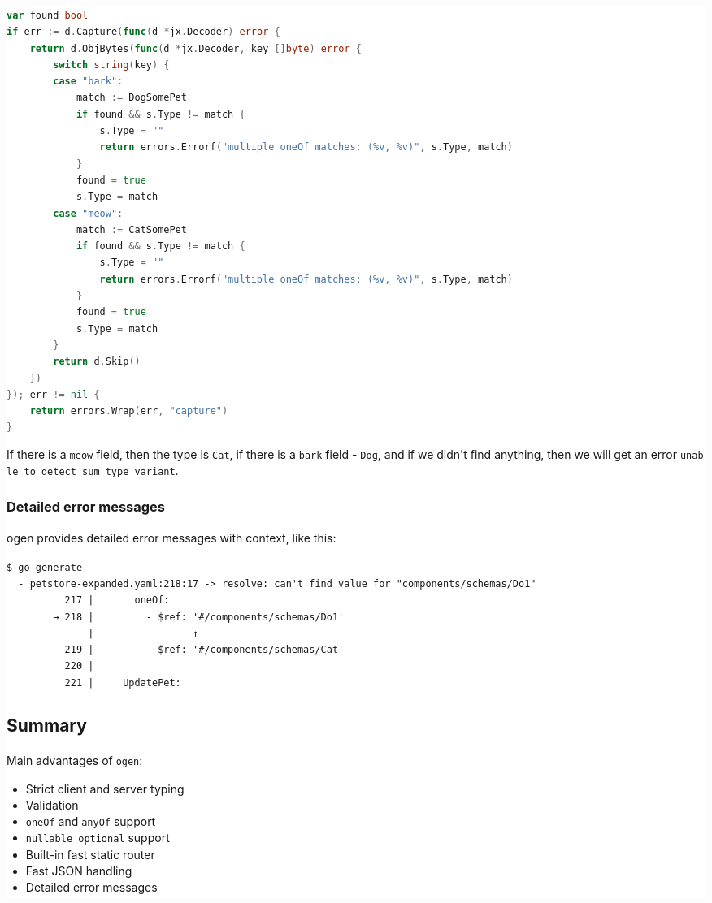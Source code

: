 ```go
var found bool
if err := d.Capture(func(d *jx.Decoder) error {
	return d.ObjBytes(func(d *jx.Decoder, key []byte) error {
		switch string(key) {
		case "bark":
			match := DogSomePet
			if found && s.Type != match {
				s.Type = ""
				return errors.Errorf("multiple oneOf matches: (%v, %v)", s.Type, match)
			}
			found = true
			s.Type = match
		case "meow":
			match := CatSomePet
			if found && s.Type != match {
				s.Type = ""
				return errors.Errorf("multiple oneOf matches: (%v, %v)", s.Type, match)
			}
			found = true
			s.Type = match
		}
		return d.Skip()
	})
}); err != nil {
	return errors.Wrap(err, "capture")
}
```

If there is a `meow` field, then the type is `Cat`, if there is a `bark` field - `Dog`, and if we didn't find anything, then we will get an error `unable to detect sum type variant`.

### Detailed error messages

ogen provides detailed error messages with context, like this:

```console
$ go generate
  - petstore-expanded.yaml:218:17 -> resolve: can't find value for "components/schemas/Do1"
          217 |       oneOf:
        → 218 |         - $ref: '#/components/schemas/Do1'
              |                 ↑
          219 |         - $ref: '#/components/schemas/Cat'
          220 |
          221 |     UpdatePet:
```

## Summary

Main advantages of `ogen`:
- Strict client and server typing
- Validation
- `oneOf` and `anyOf` support
- `nullable optional` support
- Built-in fast static router
- Fast JSON handling
- Detailed error messages
